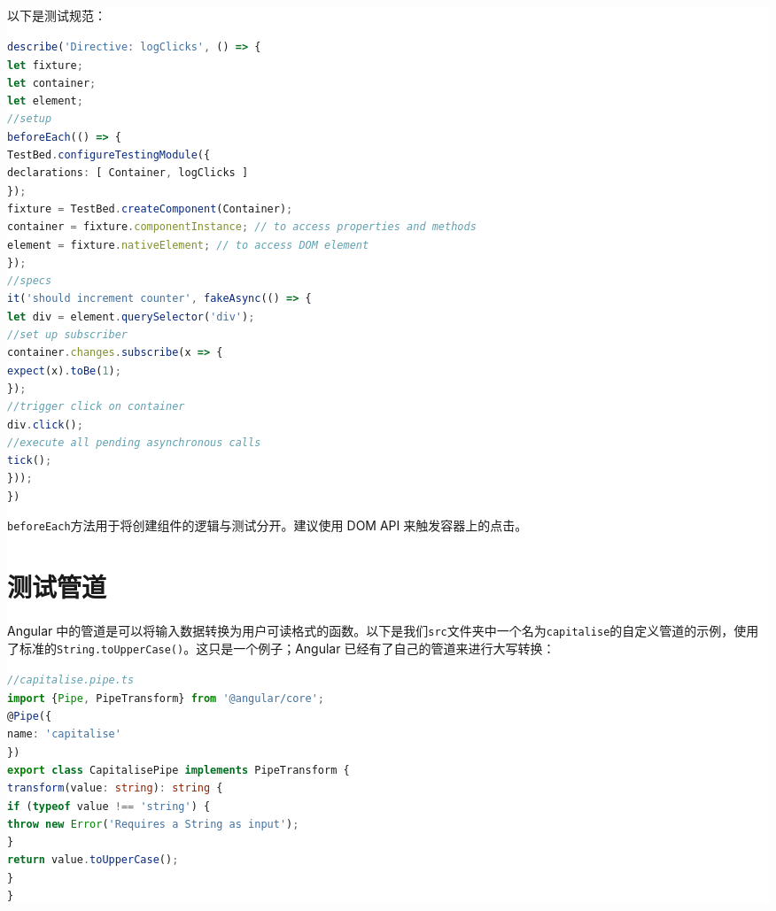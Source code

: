 以下是测试规范：

```ts
describe('Directive: logClicks', () => {
let fixture;
let container;
let element;
//setup
beforeEach(() => {
TestBed.configureTestingModule({
declarations: [ Container, logClicks ]
});
fixture = TestBed.createComponent(Container);
container = fixture.componentInstance; // to access properties and methods
element = fixture.nativeElement; // to access DOM element
});
//specs
it('should increment counter', fakeAsync(() => {
let div = element.querySelector('div');
//set up subscriber
container.changes.subscribe(x => {
expect(x).toBe(1);
});
//trigger click on container
div.click();
//execute all pending asynchronous calls
tick();
}));
})
```

`beforeEach`方法用于将创建组件的逻辑与测试分开。建议使用 DOM API 来触发容器上的点击。

# 测试管道

Angular 中的管道是可以将输入数据转换为用户可读格式的函数。以下是我们`src`文件夹中一个名为`capitalise`的自定义管道的示例，使用了标准的`String.toUpperCase()`。这只是一个例子；Angular 已经有了自己的管道来进行大写转换：

```ts
//capitalise.pipe.ts
import {Pipe, PipeTransform} from '@angular/core';
@Pipe({
name: 'capitalise'
})
export class CapitalisePipe implements PipeTransform {
transform(value: string): string {
if (typeof value !== 'string') {
throw new Error('Requires a String as input');
}
return value.toUpperCase();
}
}
```
